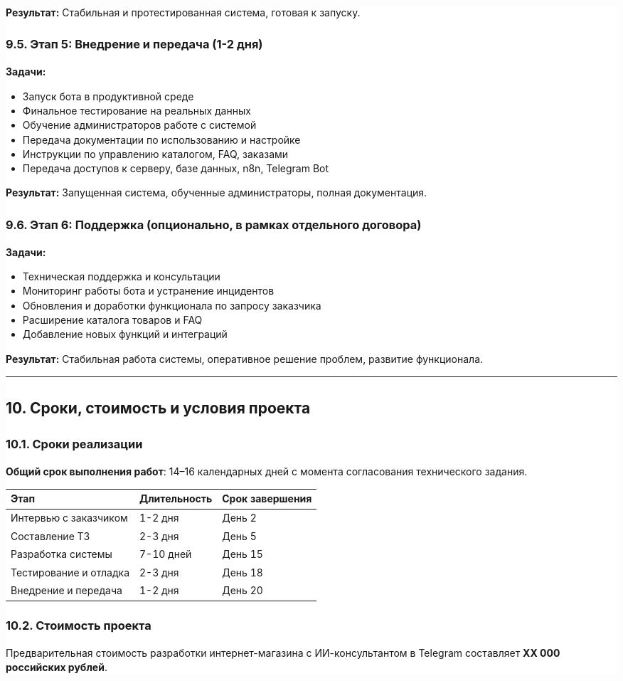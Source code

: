 **Результат:** Стабильная и протестированная система, готовая к запуску.

### 9.5. Этап 5: Внедрение и передача (1-2 дня)

**Задачи:**

- Запуск бота в продуктивной среде
- Финальное тестирование на реальных данных
- Обучение администраторов работе с системой
- Передача документации по использованию и настройке
- Инструкции по управлению каталогом, FAQ, заказами
- Передача доступов к серверу, базе данных, n8n, Telegram Bot

**Результат:** Запущенная система, обученные администраторы, полная документация.

### 9.6. Этап 6: Поддержка (опционально, в рамках отдельного договора)

**Задачи:**

- Техническая поддержка и консультации
- Мониторинг работы бота и устранение инцидентов
- Обновления и доработки функционала по запросу заказчика
- Расширение каталога товаров и FAQ
- Добавление новых функций и интеграций

**Результат:** Стабильная работа системы, оперативное решение проблем, развитие функционала.

***

## 10. Сроки, стоимость и условия проекта

### 10.1. Сроки реализации

**Общий срок выполнения работ**: 14–16 календарных дней с момента согласования технического задания.


| Этап | Длительность | Срок завершения |
| :-- | :-- | :-- |
| Интервью с заказчиком | 1-2 дня | День 2 |
| Составление ТЗ | 2-3 дня | День 5 |
| Разработка системы | 7-10 дней | День 15 |
| Тестирование и отладка | 2-3 дня | День 18 |
| Внедрение и передача | 1-2 дня | День 20 |

### 10.2. Стоимость проекта

Предварительная стоимость разработки интернет-магазина с ИИ-консультантом в Telegram составляет **ХХ 000 российских рублей**.
